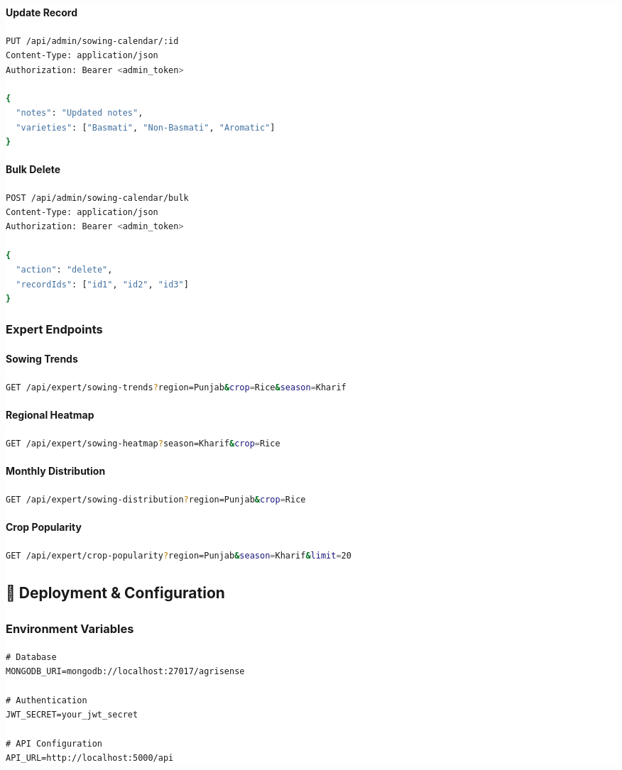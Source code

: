 #### **Update Record**
```bash
PUT /api/admin/sowing-calendar/:id
Content-Type: application/json
Authorization: Bearer <admin_token>

{
  "notes": "Updated notes",
  "varieties": ["Basmati", "Non-Basmati", "Aromatic"]
}
```

#### **Bulk Delete**
```bash
POST /api/admin/sowing-calendar/bulk
Content-Type: application/json
Authorization: Bearer <admin_token>

{
  "action": "delete",
  "recordIds": ["id1", "id2", "id3"]
}
```

### **Expert Endpoints**

#### **Sowing Trends**
```bash
GET /api/expert/sowing-trends?region=Punjab&crop=Rice&season=Kharif
```

#### **Regional Heatmap**
```bash
GET /api/expert/sowing-heatmap?season=Kharif&crop=Rice
```

#### **Monthly Distribution**
```bash
GET /api/expert/sowing-distribution?region=Punjab&crop=Rice
```

#### **Crop Popularity**
```bash
GET /api/expert/crop-popularity?region=Punjab&season=Kharif&limit=20
```

## 🚀 **Deployment & Configuration**

### **Environment Variables**
```env
# Database
MONGODB_URI=mongodb://localhost:27017/agrisense

# Authentication
JWT_SECRET=your_jwt_secret

# API Configuration
API_URL=http://localhost:5000/api
```
